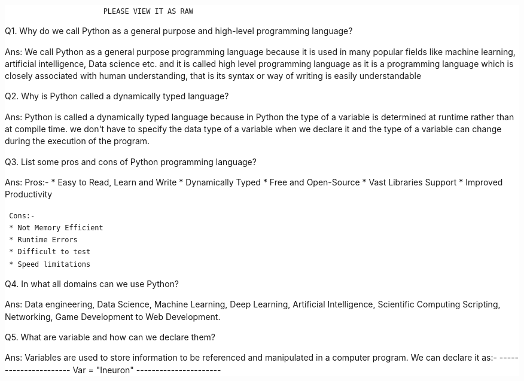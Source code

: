                                                    
						   
						   
						   PLEASE VIEW IT AS RAW 
						   
						   
						   
						   
Q1. Why do we call Python as a general purpose and high-level programming language?

Ans: We call Python as a general purpose programming language because it is used in many popular fields 
     like machine learning, artificial intelligence, Data science etc. and it is called high level programming language
     as it is a programming language which is closely associated with human understanding, that is its syntax or way of
     writing is easily understandable




Q2. Why is Python called a dynamically typed language?

Ans: Python is called a dynamically typed language because in Python the type of a variable is determined at runtime 
     rather than at compile time. we don't have to specify the data type of a variable when we declare it and the type
     of a variable can change during the execution of the program. 




Q3. List some pros and cons of Python programming language?

Ans: Pros:-
     * Easy to Read, Learn and Write
     * Dynamically Typed
     * Free and Open-Source
     * Vast Libraries Support
     * Improved Productivity
   
     Cons:- 
     * Not Memory Efficient
     * Runtime Errors
     * Difficult to test 
     * Speed limitations



Q4. In what all domains can we use Python?

Ans: Data engineering, Data Science, Machine Learning, Deep Learning, Artificial Intelligence, Scientific Computing Scripting,
     Networking, Game Development to Web Development.





Q5. What are variable and how can we declare them?

Ans: Variables are used to store information to be referenced and manipulated in a computer program.
     We can declare it as:- 
     ----------------------
     Var = "Ineuron"
     ----------------------

